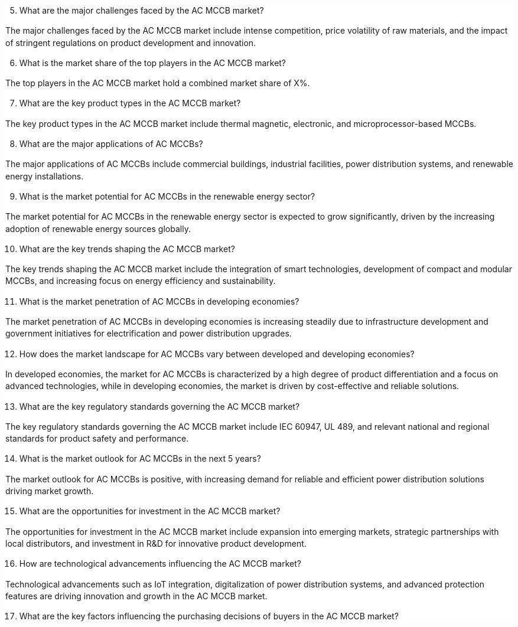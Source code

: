 5. What are the major challenges faced by the AC MCCB market?
 
The major challenges faced by the AC MCCB market include intense competition, price volatility of raw materials, and the impact of stringent regulations on product development and innovation.

6. What is the market share of the top players in the AC MCCB market?
 
The top players in the AC MCCB market hold a combined market share of X%.

7. What are the key product types in the AC MCCB market?
 
The key product types in the AC MCCB market include thermal magnetic, electronic, and microprocessor-based MCCBs.

8. What are the major applications of AC MCCBs?
 
The major applications of AC MCCBs include commercial buildings, industrial facilities, power distribution systems, and renewable energy installations.

9. What is the market potential for AC MCCBs in the renewable energy sector?
 
The market potential for AC MCCBs in the renewable energy sector is expected to grow significantly, driven by the increasing adoption of renewable energy sources globally.

10. What are the key trends shaping the AC MCCB market?
 
The key trends shaping the AC MCCB market include the integration of smart technologies, development of compact and modular MCCBs, and increasing focus on energy efficiency and sustainability.

11. What is the market penetration of AC MCCBs in developing economies?
 
The market penetration of AC MCCBs in developing economies is increasing steadily due to infrastructure development and government initiatives for electrification and power distribution upgrades.

12. How does the market landscape for AC MCCBs vary between developed and developing economies?
 
In developed economies, the market for AC MCCBs is characterized by a high degree of product differentiation and a focus on advanced technologies, while in developing economies, the market is driven by cost-effective and reliable solutions.

13. What are the key regulatory standards governing the AC MCCB market?
 
The key regulatory standards governing the AC MCCB market include IEC 60947, UL 489, and relevant national and regional standards for product safety and performance.

14. What is the market outlook for AC MCCBs in the next 5 years?
 
The market outlook for AC MCCBs is positive, with increasing demand for reliable and efficient power distribution solutions driving market growth.

15. What are the opportunities for investment in the AC MCCB market?
 
The opportunities for investment in the AC MCCB market include expansion into emerging markets, strategic partnerships with local distributors, and investment in R&D for innovative product development.

16. How are technological advancements influencing the AC MCCB market?
 
Technological advancements such as IoT integration, digitalization of power distribution systems, and advanced protection features are driving innovation and growth in the AC MCCB market.

17. What are the key factors influencing the purchasing decisions of buyers in the AC MCCB market?
 